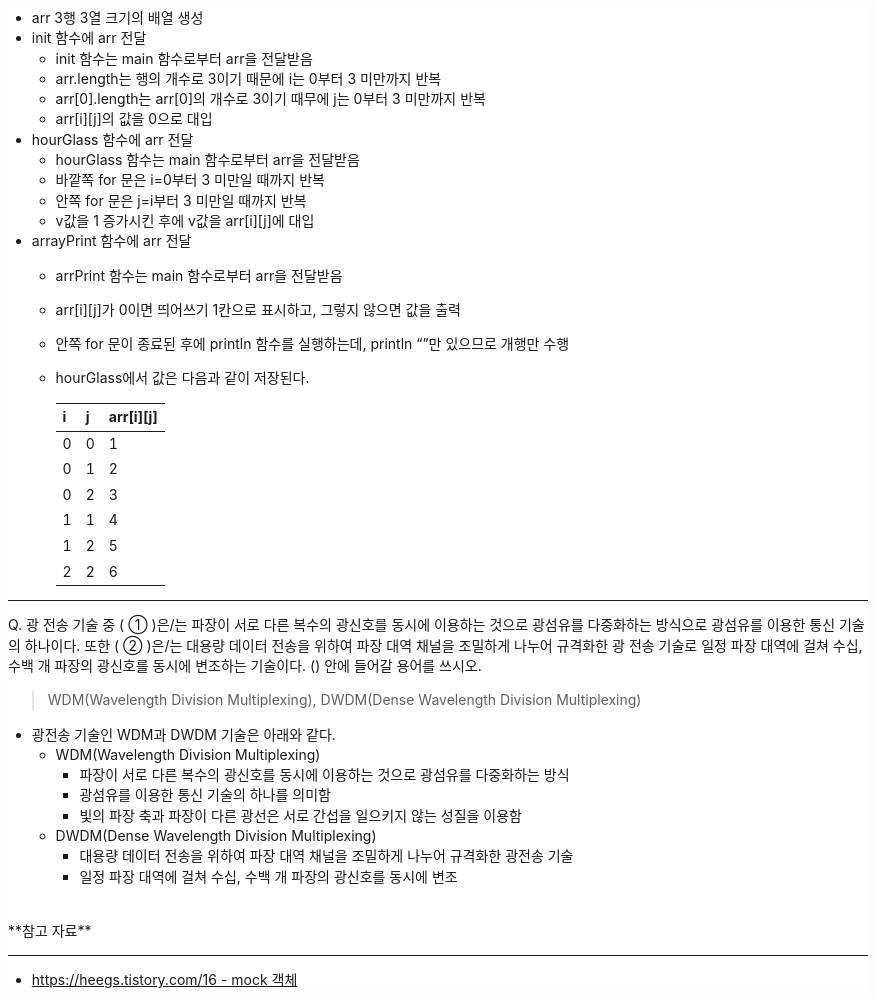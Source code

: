 - arr 3행 3열 크기의 배열 생성
- init 함수에 arr 전달
    - init 함수는 main 함수로부터 arr을 전달받음
    - arr.length는 행의 개수로 3이기 때문에 i는 0부터 3 미만까지 반복
    - arr[0].length는 arr[0]의 개수로 3이기 때무에 j는 0부터 3 미만까지 반복
    - arr[i][j]의 값을 0으로 대입
- hourGlass 함수에 arr 전달
    - hourGlass 함수는 main 함수로부터 arr을 전달받음
    - 바깥쪽 for 문은 i=0부터 3 미만일 때까지 반복
    - 안쪽 for 문은 j=i부터 3 미만일 때까지 반복
    - v값을 1 증가시킨 후에 v값을 arr[i][j]에 대입
- arrayPrint 함수에 arr 전달
    - arrPrint 함수는 main 함수로부터 arr을 전달받음
    - arr[i][j]가 0이면 띄어쓰기 1칸으로 표시하고, 그렇지 않으면 값을 출력
    - 안쪽 for 문이 종료된 후에 println 함수를 실행하는데, println “”만 있으므로 개행만 수행
    - hourGlass에서 값은 다음과 같이 저장된다.
        
        
        | i | j | arr[i][j] |
        | --- | --- | --- |
        | 0 | 0 | 1 |
        | 0 | 1 | 2 |
        | 0 | 2 | 3 |
        | 1 | 1 | 4 |
        | 1 | 2 | 5 |
        | 2 | 2 | 6 |

---

Q. 광 전송 기술 중 ( ① )은/는 파장이 서로 다른 복수의 광신호를 동시에 이용하는 것으로 광섬유를 다중화하는 방식으로 광섬유를 이용한 통신 기술의 하나이다. 또한 ( ② )은/는 대용량 데이터 전송을 위하여 파장 대역 채널을 조밀하게 나누어 규격화한 광 전송 기술로 일정 파장 대역에 걸쳐 수십, 수백 개 파장의 광신호를 동시에 변조하는 기술이다. () 안에 들어갈 용어를 쓰시오.

> WDM(Wavelength Division Multiplexing), DWDM(Dense Wavelength Division Multiplexing)
> 

- 광전송 기술인 WDM과 DWDM 기술은 아래와 같다.
    - WDM(Wavelength Division Multiplexing)
        - 파장이 서로 다른 복수의 광신호를 동시에 이용하는 것으로 광섬유를 다중화하는 방식
        - 광섬유를 이용한 통신 기술의 하나를 의미함
        - 빛의 파장 축과 파장이 다른 광선은 서로 간섭을 일으키지 않는 성질을 이용함
    - DWDM(Dense Wavelength Division Multiplexing)
        - 대용량 데이터 전송을 위하여 파장 대역 채널을 조밀하게 나누어 규격화한 광전송 기술
        - 일정 파장 대역에 걸쳐 수십, 수백 개 파장의 광신호를 동시에 변조


<br>
**참고 자료**

---

- [https://heegs.tistory.com/16 - mock 객체](https://heegs.tistory.com/16)